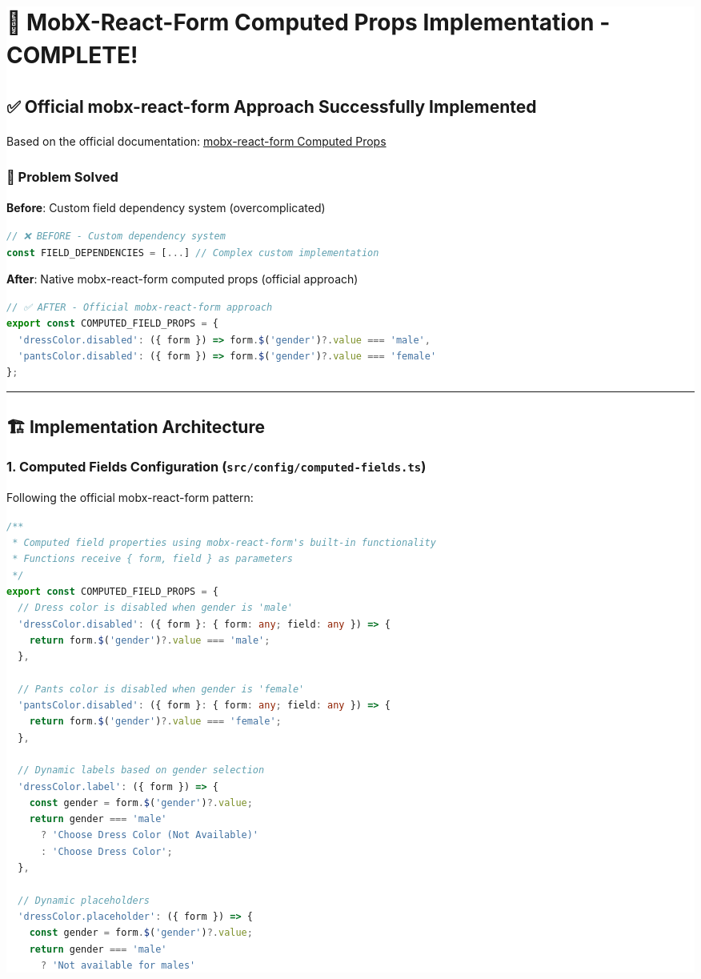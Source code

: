 # 🎯 MobX-React-Form Computed Props Implementation - COMPLETE!

## ✅ **Official mobx-react-form Approach Successfully Implemented**

Based on the official documentation: [mobx-react-form Computed Props](https://foxhound87.github.io/mobx-react-form/docs/extra/computed-props.html)

### **🎯 Problem Solved**
**Before**: Custom field dependency system (overcomplicated)
```typescript
// ❌ BEFORE - Custom dependency system
const FIELD_DEPENDENCIES = [...] // Complex custom implementation
```

**After**: Native mobx-react-form computed props (official approach)
```typescript
// ✅ AFTER - Official mobx-react-form approach
export const COMPUTED_FIELD_PROPS = {
  'dressColor.disabled': ({ form }) => form.$('gender')?.value === 'male',
  'pantsColor.disabled': ({ form }) => form.$('gender')?.value === 'female'
};
```

---

## 🏗️ **Implementation Architecture**

### **1. Computed Fields Configuration (`src/config/computed-fields.ts`)**

Following the official mobx-react-form pattern:

```typescript
/**
 * Computed field properties using mobx-react-form's built-in functionality
 * Functions receive { form, field } as parameters
 */
export const COMPUTED_FIELD_PROPS = {
  // Dress color is disabled when gender is 'male'
  'dressColor.disabled': ({ form }: { form: any; field: any }) => {
    return form.$('gender')?.value === 'male';
  },

  // Pants color is disabled when gender is 'female'  
  'pantsColor.disabled': ({ form }: { form: any; field: any }) => {
    return form.$('gender')?.value === 'female';
  },

  // Dynamic labels based on gender selection
  'dressColor.label': ({ form }) => {
    const gender = form.$('gender')?.value;
    return gender === 'male' 
      ? 'Choose Dress Color (Not Available)' 
      : 'Choose Dress Color';
  },

  // Dynamic placeholders
  'dressColor.placeholder': ({ form }) => {
    const gender = form.$('gender')?.value;
    return gender === 'male' 
      ? 'Not available for males' 
```